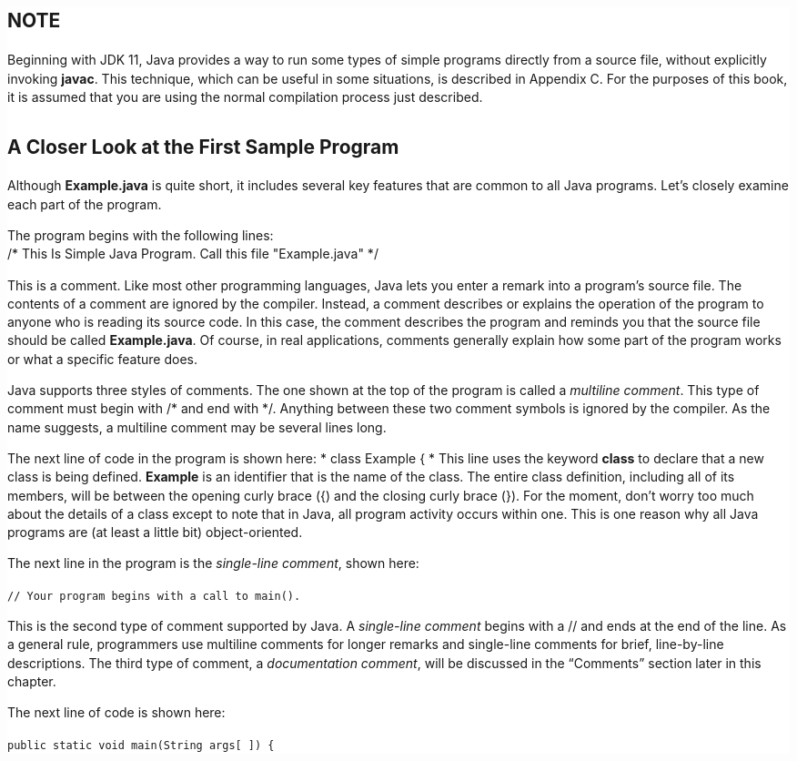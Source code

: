 ## NOTE

 Beginning with JDK 11, Java provides a way to run some types of simple programs directly from a source file, without explicitly invoking **javac**. This technique, which can be useful in some situations, is described in Appendix C. For the purposes of this book, it is assumed that you are using the normal compilation process just described.

## A Closer Look at the First Sample Program

 Although **Example.java** is quite short, it includes several key features that are common to all Java programs. Let’s closely examine each part of the program.

The program begins with the following lines:  
/*
This Is Simple Java Program.
Call this file "Example.java"
*/

This is a comment. Like most other programming languages, Java lets you enter a remark into a program’s source file. The contents of a comment are ignored by the compiler. Instead, a comment describes or explains the operation of the program to anyone who is reading its source code. In this case, the comment describes the program and reminds you that the source file should be called **Example.java**. Of course, in real applications, comments generally explain how some part of the program works or what a specific feature does.

Java supports three styles of comments. The one shown at the top of the program is called a _multiline comment_. This type of comment must begin with /* and end with */. Anything between these two comment symbols is ignored by the compiler. As the name suggests, a multiline comment may be several lines long.

The next line of code in the program is shown here:
*
class Example {
*
This line uses the keyword **class** to declare that a new class is being defined. **Example** is an identifier that is the name of the class. The entire class definition, including all of its members, will be between the opening curly brace ({) and the closing curly brace (}). For the moment, don’t worry too much about the details of a class except to note that in Java, all program activity occurs within one. This is one reason why all Java programs are (at least a little bit) object-oriented.

The next line in the program is the _single-line comment_, shown here:
```
// Your program begins with a call to main().
```

This is the second type of comment supported by Java. A _single-line comment_ begins with a // and ends at the end of the line. As a general rule, programmers use multiline comments for longer remarks and single-line comments for brief, line-by-line descriptions. The third type of comment, a _documentation comment_, will be discussed in the “Comments” section later in this chapter.

The next line of code is shown here:
```
public static void main(String args[ ]) {
```  
